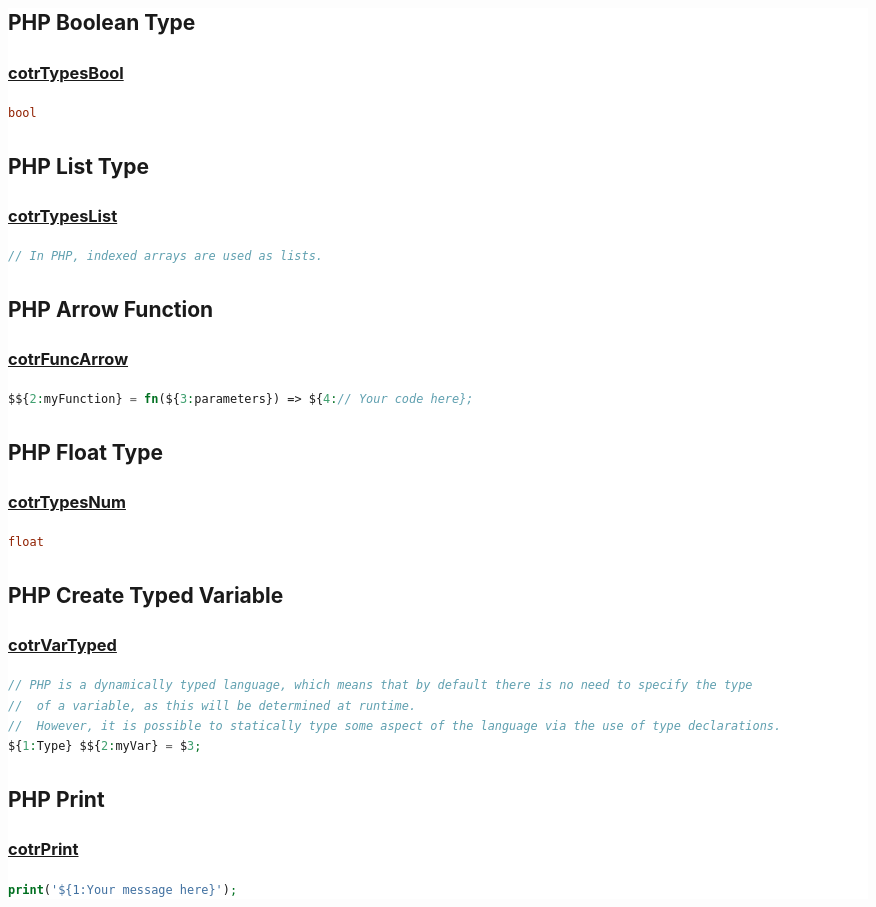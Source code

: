## PHP Boolean Type

### [cotrTypesBool](/snippets/cotrTypesBool)

```php
bool
```

## PHP List Type

### [cotrTypesList](/snippets/cotrTypesList)

```php
// In PHP, indexed arrays are used as lists.
```

## PHP Arrow Function

### [cotrFuncArrow](/snippets/cotrFuncArrow)

```php
$${2:myFunction} = fn(${3:parameters}) => ${4:// Your code here};
```

## PHP Float Type

### [cotrTypesNum](/snippets/cotrTypesNum)

```php
float
```

## PHP Create Typed Variable

### [cotrVarTyped](/snippets/cotrVarTyped)

```php
// PHP is a dynamically typed language, which means that by default there is no need to specify the type
//  of a variable, as this will be determined at runtime.
//  However, it is possible to statically type some aspect of the language via the use of type declarations.
${1:Type} $${2:myVar} = $3;
```

## PHP Print

### [cotrPrint](/snippets/cotrPrint)

```php
print('${1:Your message here}');
```
